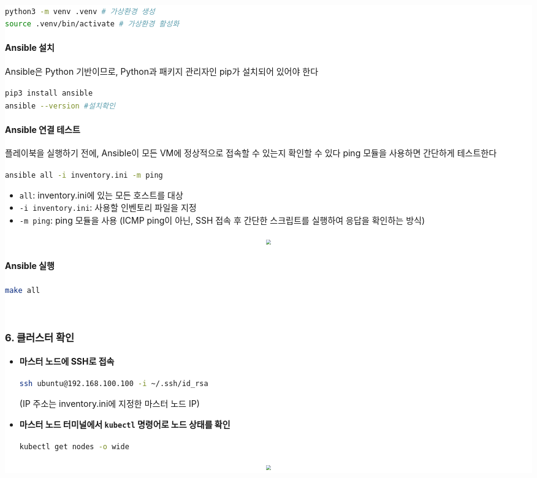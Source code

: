 ``` bash
python3 -m venv .venv # 가상환경 생성
source .venv/bin/activate # 가상환경 활성화
```

#### Ansible 설치

Ansible은 Python 기반이므로, Python과 패키지 관리자인 pip가 설치되어 있어야 한다

``` bash
pip3 install ansible
ansible --version #설치확인
```

#### Ansible 연결 테스트

플레이북을 실행하기 전에, Ansible이 모든 VM에 정상적으로 접속할 수 있는지 확인할 수 있다 ping 모듈을 사용하면 간단하게 테스트한다

``` bash
ansible all -i inventory.ini -m ping
```

* `all`: inventory.ini에 있는 모든 호스트를 대상
* `-i inventory.ini`: 사용할 인벤토리 파일을 지정
* `-m ping`: ping 모듈을 사용 (ICMP ping이 아닌, SSH 접속 후 간단한 스크립트를 실행하여 응답을 확인하는 방식)

<center><img src="https://image.minnnningnas.duckdns.org/images/e19a048d-1035-421f-a86c-2133828e8c3e.webp" style="zoom:50%;"></center>

#### Ansible 실행

``` bash
make all
```

&nbsp;

### 6. 클러스터 확인

- **마스터 노드에 SSH로 접속**

  ``` bash
  ssh ubuntu@192.168.100.100 -i ~/.ssh/id_rsa
  ```

  (IP 주소는 inventory.ini에 지정한 마스터 노드 IP)

- **마스터 노드 터미널에서 `kubectl` 명령어로 노드 상태를 확인**

  ``` bash
  kubectl get nodes -o wide
  ```

<center><img src="https://image.minnnningnas.duckdns.org/images/a347a995-2d7e-4066-aa0a-e8e98e79e6a8.webp" style="zoom:50%;"></center>
